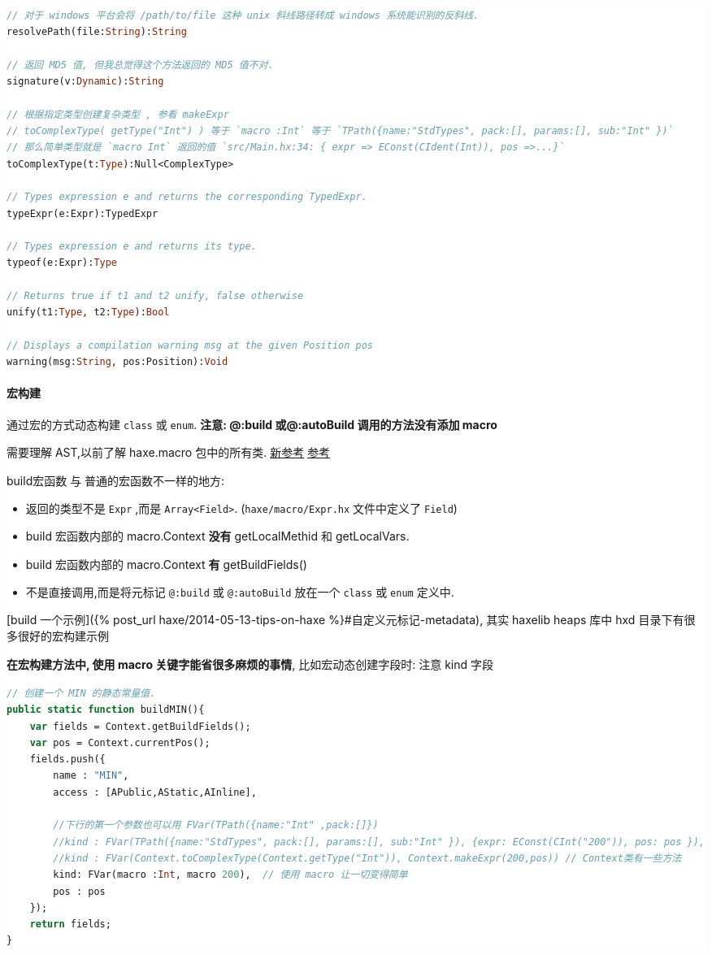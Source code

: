 ```haxe
// 对于 windows 平台会将 /path/to/file 这种 unix 斜线路径转成 windows 系统能识别的反斜线.
resolvePath(file:String):String

// 返回 MD5 值, 但我总觉得这个方法返回的 MD5 值不对.
signature(v:Dynamic):String

// 根据指定类型创建复杂类型 , 参看 makeExpr
// toComplexType( getType("Int") ) 等于 `macro :Int` 等于 `TPath({name:"StdTypes", pack:[], params:[], sub:"Int" })`
// 那么简单类型就是 `macro Int` 返回的值 `src/Main.hx:34: { expr => EConst(CIdent(Int)), pos =>...}`
toComplexType(t:Type):Null<ComplexType>

// Types expression e and returns the corresponding TypedExpr.
typeExpr(e:Expr):TypedExpr

// Types expression e and returns its type.
typeof(e:Expr):Type

// Returns true if t1 and t2 unify, false otherwise
unify(t1:Type, t2:Type):Bool

// Displays a compilation warning msg at the given Position pos
warning(msg:String, pos:Position):Void
```


#### 宏构建

通过宏的方式动态构建 `class` 或 `enum`. **注意: @:build 或@:autoBuild 调用的方法没有添加 macro**

需要理解 AST,以前了解 haxe.macro 包中的所有类. [新参考](http://haxe.org/manual/macro-type-building.html) [参考](http://old.haxe.org/manual/macros/build) 

build宏函数 与 普通的宏函数不一样的地方:

 * 返回的类型不是 `Expr` ,而是 `Array<Field>`. (`haxe/macro/Expr.hx` 文件中定义了 `Field`)

 * build 宏函数内部的 macro.Context **没有** getLocalMethid 和 getLocalVars. 

 * build 宏函数内部的 macro.Context **有** getBuildFields()

 * 不是直接调用,而是将元标记 `@:build` 或 `@:autoBuild` 放在一个 `class` 或 `enum` 定义中.

[build 一个示例]({% post_url haxe/2014-05-13-tips-on-haxe %}#自定义元标记-metadata), 其实 haxelib heaps 库中 hxd 目录下有很多很好的宏构建示例



**在宏构建方法中, 使用 macro 关键字能省很多麻烦的事情**, 比如宏动态创建字段时: 注意 kind 字段

```haxe
// 创建一个 MIN 的静态常量值.
public static function buildMIN(){
	var fields = Context.getBuildFields();
	var pos = Context.currentPos();
	fields.push({
		name : "MIN",
		access : [APublic,AStatic,AInline],	 
		
		//下行的第一个参数也可以用 FVar(TPath({name:"Int" ,pack:[]})
		//kind : FVar(TPath({name:"StdTypes", pack:[], params:[], sub:"Int" }), {expr: EConst(CInt("200")), pos: pos }), 
		//kind : FVar(Context.toComplexType(Context.getType("Int")), Context.makeExpr(200,pos))	// Context类有一些方法
		kind: FVar(macro :Int, macro 200),	// 使用 macro 让一切变得简单
		pos : pos
	});
	return fields;
}
```